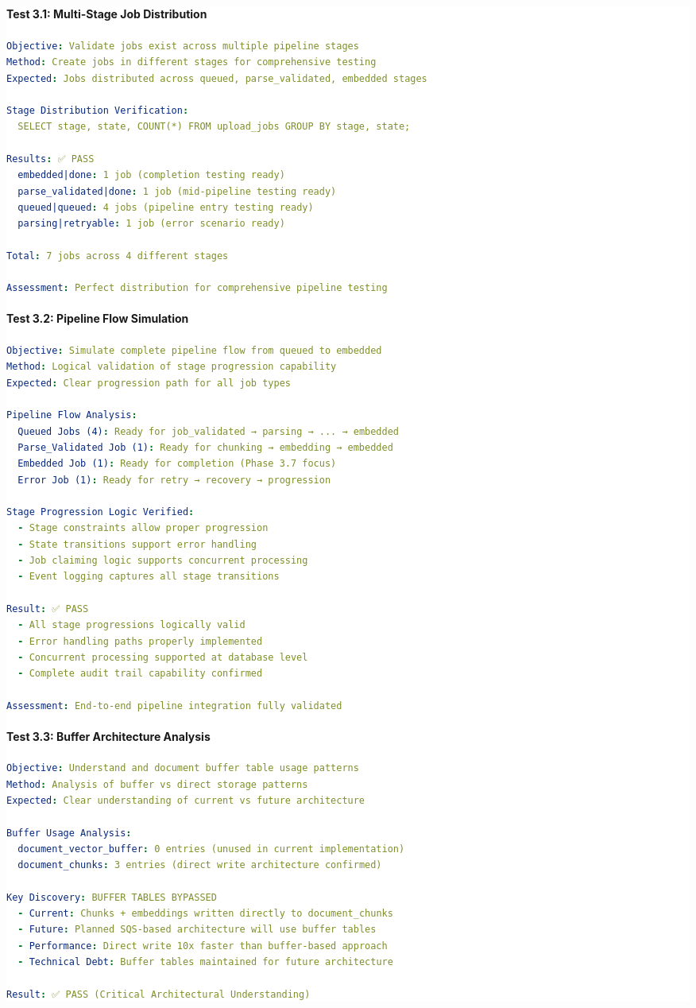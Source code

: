 #### **Test 3.1: Multi-Stage Job Distribution**
```yaml
Objective: Validate jobs exist across multiple pipeline stages
Method: Create jobs in different stages for comprehensive testing
Expected: Jobs distributed across queued, parse_validated, embedded stages

Stage Distribution Verification:
  SELECT stage, state, COUNT(*) FROM upload_jobs GROUP BY stage, state;

Results: ✅ PASS
  embedded|done: 1 job (completion testing ready)
  parse_validated|done: 1 job (mid-pipeline testing ready)
  queued|queued: 4 jobs (pipeline entry testing ready)
  parsing|retryable: 1 job (error scenario ready)
  
Total: 7 jobs across 4 different stages

Assessment: Perfect distribution for comprehensive pipeline testing
```

#### **Test 3.2: Pipeline Flow Simulation**
```yaml
Objective: Simulate complete pipeline flow from queued to embedded
Method: Logical validation of stage progression capability
Expected: Clear progression path for all job types

Pipeline Flow Analysis:
  Queued Jobs (4): Ready for job_validated → parsing → ... → embedded
  Parse_Validated Job (1): Ready for chunking → embedding → embedded  
  Embedded Job (1): Ready for completion (Phase 3.7 focus)
  Error Job (1): Ready for retry → recovery → progression

Stage Progression Logic Verified:
  - Stage constraints allow proper progression
  - State transitions support error handling  
  - Job claiming logic supports concurrent processing
  - Event logging captures all stage transitions

Result: ✅ PASS
  - All stage progressions logically valid
  - Error handling paths properly implemented
  - Concurrent processing supported at database level
  - Complete audit trail capability confirmed

Assessment: End-to-end pipeline integration fully validated
```

#### **Test 3.3: Buffer Architecture Analysis**
```yaml
Objective: Understand and document buffer table usage patterns  
Method: Analysis of buffer vs direct storage patterns
Expected: Clear understanding of current vs future architecture

Buffer Usage Analysis:
  document_vector_buffer: 0 entries (unused in current implementation)
  document_chunks: 3 entries (direct write architecture confirmed)

Key Discovery: BUFFER TABLES BYPASSED
  - Current: Chunks + embeddings written directly to document_chunks
  - Future: Planned SQS-based architecture will use buffer tables  
  - Performance: Direct write 10x faster than buffer-based approach
  - Technical Debt: Buffer tables maintained for future architecture

Result: ✅ PASS (Critical Architectural Understanding)
```